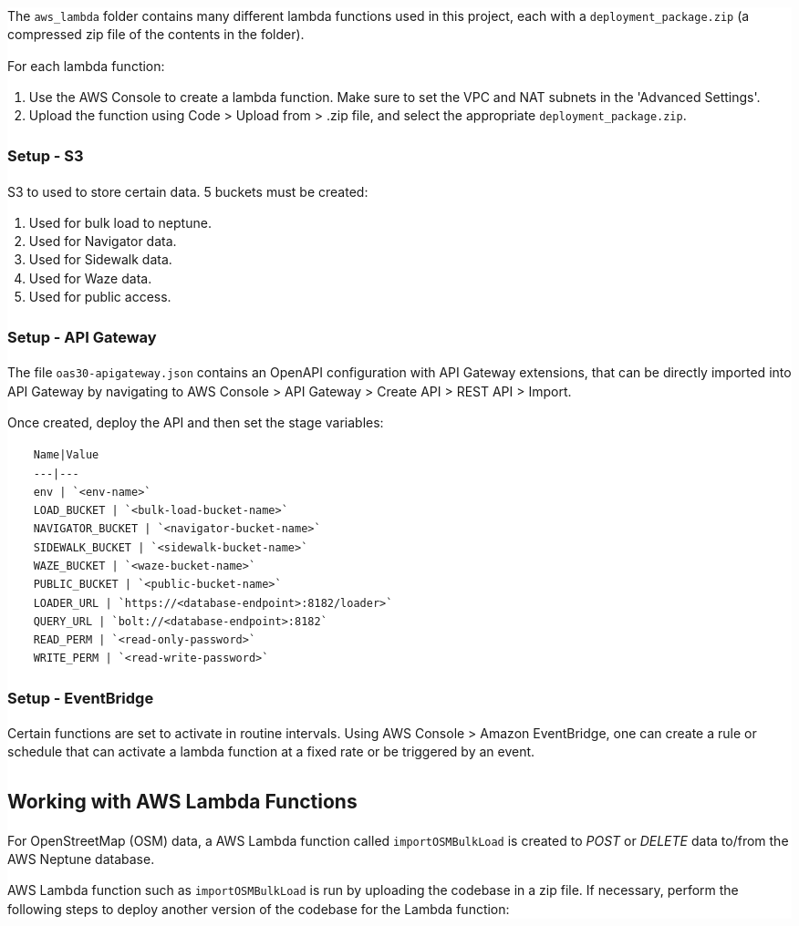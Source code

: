 The `aws_lambda` folder contains many different lambda functions used in this project, each with a `deployment_package.zip` (a compressed zip file of the contents in the folder). 

For each lambda function:
1. Use the AWS Console to create a lambda function. Make sure to set the VPC and NAT subnets in the 'Advanced Settings'.
2. Upload the function using Code > Upload from > .zip file, and select the appropriate `deployment_package.zip`.

### <a name="lambda"></a>Setup - S3

S3 to used to store certain data. 5 buckets must be created:
1. Used for bulk load to neptune.
2. Used for Navigator data.
3. Used for Sidewalk data.
4. Used for Waze data.
5. Used for public access.

### <a name="api_gateway"></a>Setup - API Gateway

The file `oas30-apigateway.json` contains an OpenAPI configuration with API Gateway extensions, that can be directly imported into API Gateway by navigating to AWS Console > API Gateway > Create API > REST API > Import.

Once created, deploy the API and then set the stage variables:

        Name|Value
        ---|---
        env | `<env-name>`
        LOAD_BUCKET | `<bulk-load-bucket-name>`
        NAVIGATOR_BUCKET | `<navigator-bucket-name>`
        SIDEWALK_BUCKET	| `<sidewalk-bucket-name>`
        WAZE_BUCKET | `<waze-bucket-name>`
        PUBLIC_BUCKET | `<public-bucket-name>`
        LOADER_URL | `https://<database-endpoint>:8182/loader>`
        QUERY_URL | `bolt://<database-endpoint>:8182`
        READ_PERM | `<read-only-password>`
        WRITE_PERM | `<read-write-password>`

### <a name="api_gateway"></a>Setup - EventBridge

Certain functions are set to activate in routine intervals.
Using AWS Console > Amazon EventBridge, one can create a rule or schedule that can activate a lambda function at a fixed rate or be triggered by an event.

## <a name="update_aws_lambda"></a> Working with AWS Lambda Functions

For OpenStreetMap (OSM) data, a AWS Lambda function called `importOSMBulkLoad` is created to *POST* or *DELETE* data to/from the AWS Neptune database.

AWS Lambda function such as `importOSMBulkLoad` is run by uploading the codebase in a zip file. If necessary, perform the following steps to deploy another version of the codebase for the Lambda function:
